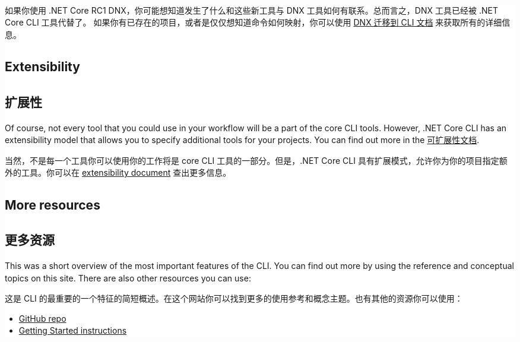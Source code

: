 如果你使用 .NET Core RC1 DNX，你可能想知道发生了什么和这些新工具与 DNX 工具如何有联系。总而言之，DNX 工具已经被 .NET Core CLI 工具代替了。
如果你有已存在的项目，或者是仅仅想知道命令如何映射，你可以使用 [DNX 迁移到 CLI 文档](../migrating-from-dnx.md) 来获取所有的详细信息。

## Extensibility
## 扩展性
Of course, not every tool that you could use in your workflow will be a part of the core CLI tools. However, .NET Core 
CLI has an extensibility model that allows you to specify additional tools for your projects. You can find out more 
in the [可扩展性文档](extensibility.md). 

当然，不是每一个工具你可以使用你的工作将是 core CLI 工具的一部分。但是，.NET Core CLI 具有扩展模式，允许你为你的项目指定额外的工具。你可以在 [extensibility document](extensibility.md) 查出更多信息。

## More resources
## 更多资源
This was a short overview of the most important features of the CLI. You can find out more by using the reference and 
conceptual topics on this site. There are also other resources you can use:

这是 CLI 的最重要的一个特征的简短概述。在这个网站你可以找到更多的使用参考和概念主题。也有其他的资源你可以使用：

* [GitHub repo](https://github.com/dotnet/cli/)
* [Getting Started instructions](https://aka.ms/dotnetcoregs/)

